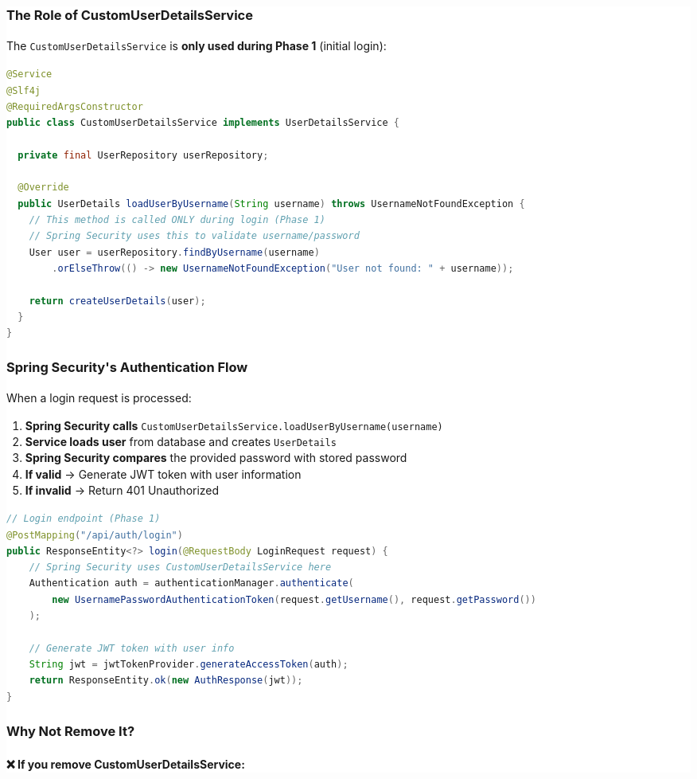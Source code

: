 ### **The Role of CustomUserDetailsService**

The `CustomUserDetailsService` is **only used during Phase 1** (initial login):

```java
@Service
@Slf4j
@RequiredArgsConstructor
public class CustomUserDetailsService implements UserDetailsService {

  private final UserRepository userRepository;

  @Override
  public UserDetails loadUserByUsername(String username) throws UsernameNotFoundException {
    // This method is called ONLY during login (Phase 1)
    // Spring Security uses this to validate username/password
    User user = userRepository.findByUsername(username)
        .orElseThrow(() -> new UsernameNotFoundException("User not found: " + username));

    return createUserDetails(user);
  }
}
```

### **Spring Security's Authentication Flow**

When a login request is processed:

1. **Spring Security calls** `CustomUserDetailsService.loadUserByUsername(username)`
2. **Service loads user** from database and creates `UserDetails`
3. **Spring Security compares** the provided password with stored password
4. **If valid** → Generate JWT token with user information
5. **If invalid** → Return 401 Unauthorized

```java
// Login endpoint (Phase 1)
@PostMapping("/api/auth/login")
public ResponseEntity<?> login(@RequestBody LoginRequest request) {
    // Spring Security uses CustomUserDetailsService here
    Authentication auth = authenticationManager.authenticate(
        new UsernamePasswordAuthenticationToken(request.getUsername(), request.getPassword())
    );

    // Generate JWT token with user info
    String jwt = jwtTokenProvider.generateAccessToken(auth);
    return ResponseEntity.ok(new AuthResponse(jwt));
}
```

### **Why Not Remove It?**

#### **❌ If you remove CustomUserDetailsService:**
